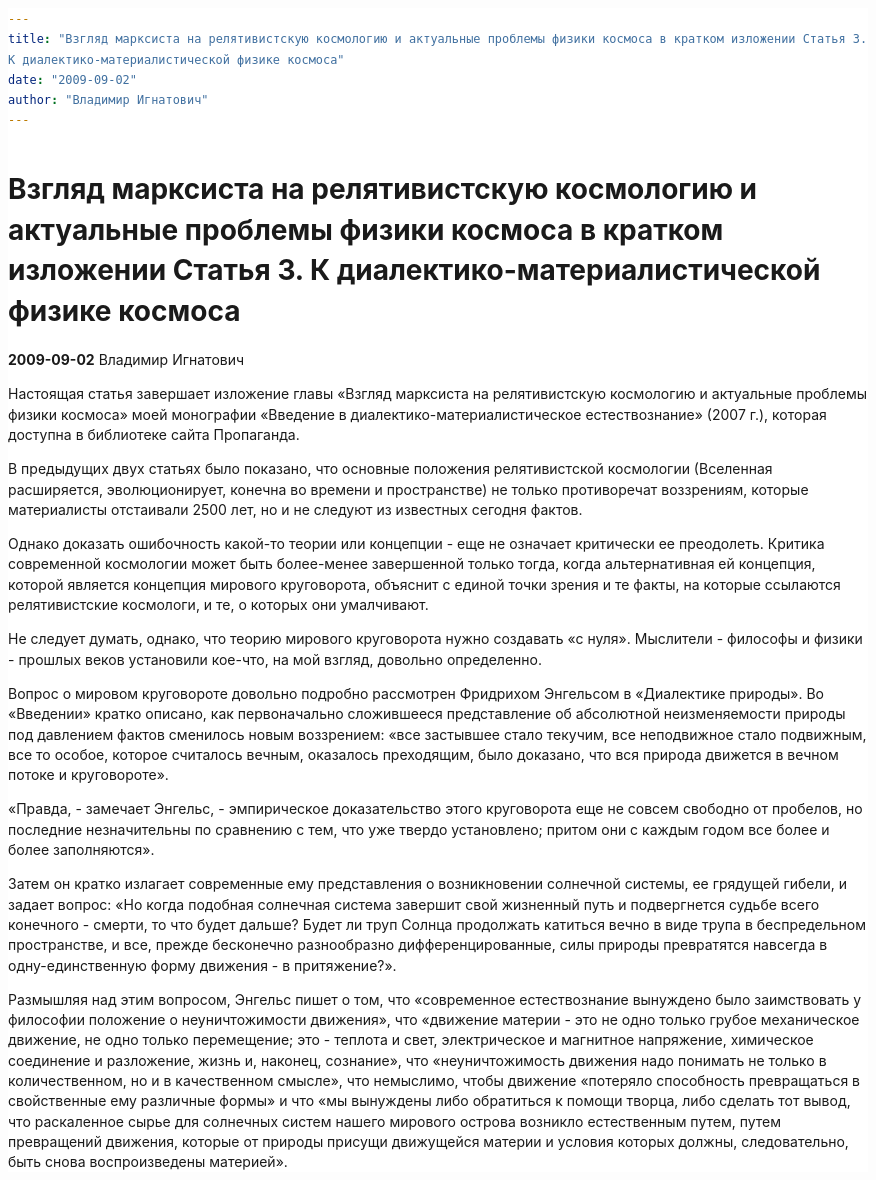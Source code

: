 ```yaml
---
title: "Взгляд марксиста на релятивистскую космологию и актуальные проблемы физики космоса в кратком изложении Статья 3. К диалектико-материалистической физике космоса"
date: "2009-09-02"
author: "Владимир Игнатович"
---
```


# Взгляд марксиста на релятивистскую космологию и актуальные проблемы физики космоса в кратком изложении Статья 3. К диалектико-материалистической физике космоса

**2009-09-02** Владимир Игнатович

Настоящая статья завершает изложение главы «Взгляд марксиста на релятивистскую космологию и актуальные проблемы физики космоса» моей монографии «Введение в диалектико-материалистическое естествознание» (2007 г.), которая доступна в библиотеке сайта Пропаганда.

В предыдущих двух статьях было показано, что основные положения релятивистской космологии (Вселенная расширяется, эволюционирует, конечна во времени и пространстве) не только противоречат воззрениям, которые материалисты отстаивали 2500 лет, но и не следуют из известных сегодня фактов.

Однако доказать ошибочность какой-то теории или концепции - еще не означает критически ее преодолеть. Критика современной космологии может быть более-менее завершенной только тогда, когда альтернативная ей концепция, которой является концепция мирового круговорота, объяснит с единой точки зрения и те факты, на которые ссылаются релятивистские космологи, и те, о которых они умалчивают.

Не следует думать, однако, что теорию мирового круговорота нужно создавать «с нуля». Мыслители - философы и физики - прошлых веков установили кое-что, на мой взгляд, довольно определенно.

Вопрос о мировом круговороте довольно подробно рассмотрен Фридрихом Энгельсом в «Диалектике природы». Во «Введении» кратко описано, как первоначально сложившееся представление об абсолютной неизменяемости природы под давлением фактов сменилось новым воззрением: «все застывшее стало текучим, все неподвижное стало подвижным, все то особое, которое считалось вечным, оказалось преходящим, было доказано, что вся природа движется в вечном потоке и круговороте».

«Правда, - замечает Энгельс, - эмпирическое доказательство этого круговорота еще не совсем свободно от пробелов, но последние незначительны по сравнению с тем, что уже твердо установлено; притом они с каждым годом все более и более заполняются».

Затем он кратко излагает современные ему представления о возникновении солнечной системы, ее грядущей гибели, и задает вопрос: «Но когда подобная солнечная система завершит свой жизненный путь и подвергнется судьбе всего конечного - смерти, то что будет дальше? Будет ли труп Солнца продолжать катиться вечно в виде трупа в беспредельном пространстве, и все, прежде бесконечно разнообразно дифференцированные, силы природы превратятся навсегда в одну-единственную форму движения - в притяжение?».

Размышляя над этим вопросом, Энгельс пишет о том, что «современное естествознание вынуждено было заимствовать у философии положение о неуничтожимости движения», что «движение материи - это не одно только грубое механическое движение, не одно только перемещение; это - теплота и свет, электрическое и магнитное напряжение, химическое соединение и разложение, жизнь и, наконец, сознание», что «неуничтожимость движения надо понимать не только в количественном, но и в качественном смысле», что немыслимо, чтобы движение «потеряло способность превращаться в свойственные ему различные формы» и что «мы вынуждены либо обратиться к помощи творца, либо сделать тот вывод, что раскаленное сырье для солнечных систем нашего мирового острова возникло естественным путем, путем превращений движения, которые от природы присущи движущейся материи и условия которых должны, следовательно, быть снова воспроизведены материей».
